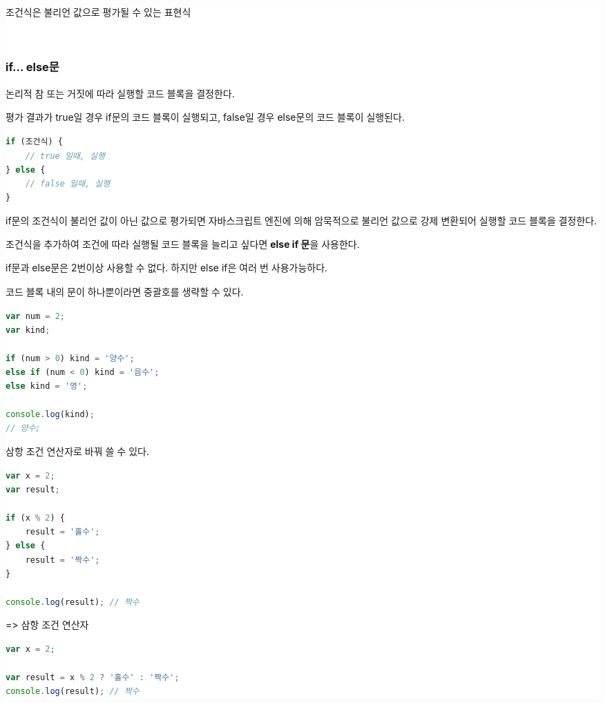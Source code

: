 조건식은 불리언 값으로 평가될 수 있는 표현식

<br/>

### **if... else문**

논리적 참 또는 거짓에 따라 실행할 코드 블록을 결정한다.

평가 결과가 true일 경우 if문의 코드 블록이 실행되고, false일 경우 else문의 코드 블록이 실행된다.

```js
if (조건식) {
	// true 일때, 실행
} else {
	// false 일때, 실행
}
```

if문의 조건식이 불리언 값이 아닌 값으로 평가되면 자바스크립트 엔진에 의해 암묵적으로 불리언 값으로 강제 변환되어 실행할 코드 블록을 결정한다.

조건식을 추가하여 조건에 따라 실행될 코드 블록을 늘리고 싶다면 **else if 문**을 사용한다.

if문과 else문은 2번이상 사용할 수 없다. 하지만 else if은 여러 번 사용가능하다.

코드 블록 내의 문이 하나뿐이라면 중괄호를 생략할 수 있다.

```js
var num = 2;
var kind;

if (num > 0) kind = '양수';
else if (num < 0) kind = '음수';
else kind = '영';

console.log(kind);
// 양수;
```

삼항 조건 연산자로 바꿔 쓸 수 있다.

```js
var x = 2;
var result;

if (x % 2) {
	result = '홀수';
} else {
	result = '짝수';
}

console.log(result); // 짝수
```

=> 삼항 조건 연산자

```js
var x = 2;

var result = x % 2 ? '홀수' : '짝수';
console.log(result); // 짝수
```
